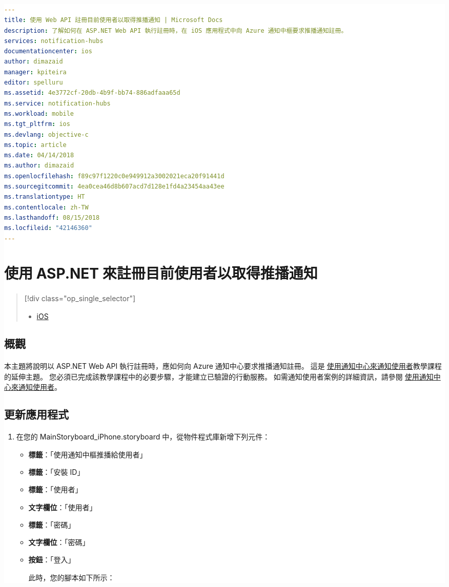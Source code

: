 ```yaml
---
title: 使用 Web API 註冊目前使用者以取得推播通知 | Microsoft Docs
description: 了解如何在 ASP.NET Web API 執行註冊時，在 iOS 應用程式中向 Azure 通知中樞要求推播通知註冊。
services: notification-hubs
documentationcenter: ios
author: dimazaid
manager: kpiteira
editor: spelluru
ms.assetid: 4e3772cf-20db-4b9f-bb74-886adfaaa65d
ms.service: notification-hubs
ms.workload: mobile
ms.tgt_pltfrm: ios
ms.devlang: objective-c
ms.topic: article
ms.date: 04/14/2018
ms.author: dimazaid
ms.openlocfilehash: f89c97f1220c0e949912a3002021eca20f91441d
ms.sourcegitcommit: 4ea0cea46d8b607acd7d128e1fd4a23454aa43ee
ms.translationtype: HT
ms.contentlocale: zh-TW
ms.lasthandoff: 08/15/2018
ms.locfileid: "42146360"
---
```

# <a name="register-the-current-user-for-push-notifications-by-using-aspnet"></a>使用 ASP.NET 來註冊目前使用者以取得推播通知
> [!div class="op_single_selector"]
> * [iOS](notification-hubs-ios-aspnet-register-user-from-backend-to-push-notification.md)
> 
> 

## <a name="overview"></a>概觀
本主題將說明以 ASP.NET Web API 執行註冊時，應如何向 Azure 通知中心要求推播通知註冊。 這是 [使用通知中心來通知使用者]教學課程的延伸主題。 您必須已完成該教學課程中的必要步驟，才能建立已驗證的行動服務。 如需通知使用者案例的詳細資訊，請參閱 [使用通知中心來通知使用者]。

## <a name="update-your-app"></a>更新應用程式
1. 在您的 MainStoryboard_iPhone.storyboard 中，從物件程式庫新增下列元件：
   
   * **標籤**：「使用通知中樞推播給使用者」
   * **標籤**：「安裝 ID」
   * **標籤**：「使用者」
   * **文字欄位**：「使用者」
   * **標籤**：「密碼」
   * **文字欄位**：「密碼」
   * **按鈕**：「登入」
     
     此時，您的腳本如下所示：
     

[0]: ./media/notification-hubs-ios-aspnet-register-user-push-notifications/notification-hub-user-aspnet-ios1.png
[1]: ./media/notification-hubs-ios-aspnet-register-user-push-notifications/notification-hub-user-aspnet-ios2.png
[使用通知中心來通知使用者]: notification-hubs-aspnet-backend-ios-apple-apns-notification.md
[開始使用通知中心]: notification-hubs-ios-apple-push-notification-apns-get-started.md